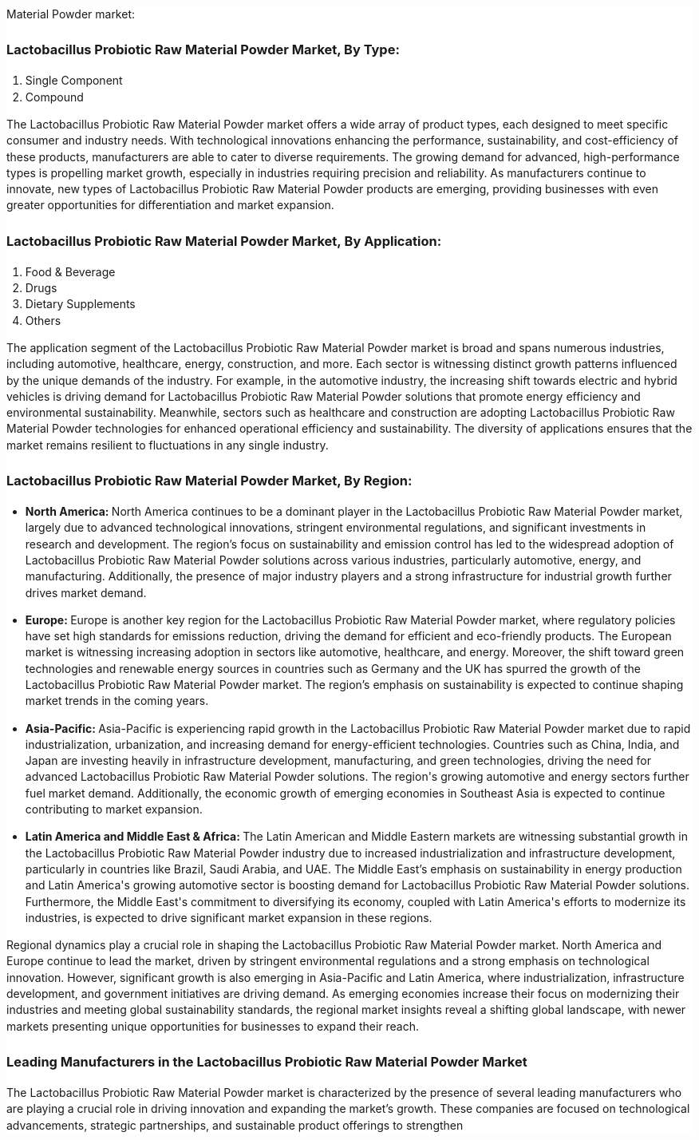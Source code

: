 Material Powder market:</p><h3><strong>Lactobacillus Probiotic Raw Material Powder Market, By Type:<br /></strong></h3><ol><li>Single Component<li> Compound</li></ol><p>The Lactobacillus Probiotic Raw Material Powder market offers a wide array of product types, each designed to meet specific consumer and industry needs. With technological innovations enhancing the performance, sustainability, and cost-efficiency of these products, manufacturers are able to cater to diverse requirements. The growing demand for advanced, high-performance types is propelling market growth, especially in industries requiring precision and reliability. As manufacturers continue to innovate, new types of Lactobacillus Probiotic Raw Material Powder products are emerging, providing businesses with even greater opportunities for differentiation and market expansion.</p><h3>Lactobacillus Probiotic Raw Material Powder Market,&nbsp;By Application:</h3><ol><li>Food & Beverage<li> Drugs<li> Dietary Supplements<li> Others</li></ol><p>The application segment of the Lactobacillus Probiotic Raw Material Powder market is broad and spans numerous industries, including automotive, healthcare, energy, construction, and more. Each sector is witnessing distinct growth patterns influenced by the unique demands of the industry. For example, in the automotive industry, the increasing shift towards electric and hybrid vehicles is driving demand for Lactobacillus Probiotic Raw Material Powder solutions that promote energy efficiency and environmental sustainability. Meanwhile, sectors such as healthcare and construction are adopting Lactobacillus Probiotic Raw Material Powder technologies for enhanced operational efficiency and sustainability. The diversity of applications ensures that the market remains resilient to fluctuations in any single industry.</p><h3>Lactobacillus Probiotic Raw Material Powder Market, By Region:</h3><ul><li><p><strong>North America:&nbsp;</strong>North America continues to be a dominant player in the Lactobacillus Probiotic Raw Material Powder market, largely due to advanced technological innovations, stringent environmental regulations, and significant investments in research and development. The region&rsquo;s focus on sustainability and emission control has led to the widespread adoption of Lactobacillus Probiotic Raw Material Powder solutions across various industries, particularly automotive, energy, and manufacturing. Additionally, the presence of major industry players and a strong infrastructure for industrial growth further drives market demand.</p></li><li><p><strong><strong>Europe:&nbsp;</strong></strong>Europe is another key region for the Lactobacillus Probiotic Raw Material Powder market, where regulatory policies have set high standards for emissions reduction, driving the demand for efficient and eco-friendly products. The European market is witnessing increasing adoption in sectors like automotive, healthcare, and energy. Moreover, the shift toward green technologies and renewable energy sources in countries such as Germany and the UK has spurred the growth of the Lactobacillus Probiotic Raw Material Powder market. The region&rsquo;s emphasis on sustainability is expected to continue shaping market trends in the coming years.</p></li><li><p><strong><strong>Asia-Pacific:&nbsp;</strong></strong>Asia-Pacific is experiencing rapid growth in the Lactobacillus Probiotic Raw Material Powder market due to rapid industrialization, urbanization, and increasing demand for energy-efficient technologies. Countries such as China, India, and Japan are investing heavily in infrastructure development, manufacturing, and green technologies, driving the need for advanced Lactobacillus Probiotic Raw Material Powder solutions. The region's growing automotive and energy sectors further fuel market demand. Additionally, the economic growth of emerging economies in Southeast Asia is expected to continue contributing to market expansion.</p></li><li><p><strong><strong>Latin America and Middle East &amp; Africa:&nbsp;</strong></strong>The Latin American and Middle Eastern markets are witnessing substantial growth in the Lactobacillus Probiotic Raw Material Powder industry due to increased industrialization and infrastructure development, particularly in countries like Brazil, Saudi Arabia, and UAE. The Middle East&rsquo;s emphasis on sustainability in energy production and Latin America's growing automotive sector is boosting demand for Lactobacillus Probiotic Raw Material Powder solutions. Furthermore, the Middle East's commitment to diversifying its economy, coupled with Latin America's efforts to modernize its industries, is expected to drive significant market expansion in these regions.</p></li></ul><p>Regional dynamics play a crucial role in shaping the Lactobacillus Probiotic Raw Material Powder market. North America and Europe continue to lead the market, driven by stringent environmental regulations and a strong emphasis on technological innovation. However, significant growth is also emerging in Asia-Pacific and Latin America, where industrialization, infrastructure development, and government initiatives are driving demand. As emerging economies increase their focus on modernizing their industries and meeting global sustainability standards, the regional market insights reveal a shifting global landscape, with newer markets presenting unique opportunities for businesses to expand their reach.</p><h3><strong>Leading Manufacturers in the Lactobacillus Probiotic Raw Material Powder Market</strong></h3><p>The Lactobacillus Probiotic Raw Material Powder market is characterized by the presence of several leading manufacturers who are playing a crucial role in driving innovation and expanding the market&rsquo;s growth. These companies are focused on technological advancements, strategic partnerships, and sustainable product offerings to strengthen